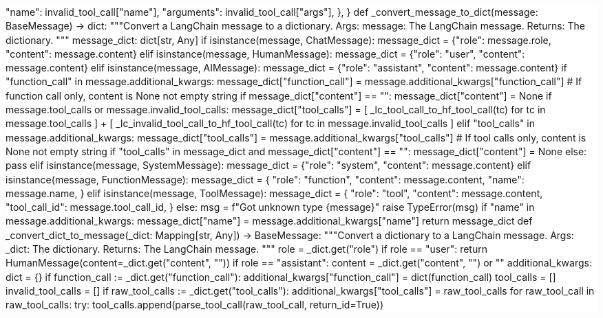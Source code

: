 "name": invalid_tool_call["name"],                 "arguments": invalid_tool_call["args"],             },         }               def _convert_message_to_dict(message: BaseMessage) -> dict:         """Convert a LangChain message to a dictionary.              Args:             message: The LangChain message.              Returns:             The dictionary.              """         message_dict: dict[str, Any]         if isinstance(message, ChatMessage):             message_dict = {"role": message.role, "content": message.content}         elif isinstance(message, HumanMessage):             message_dict = {"role": "user", "content": message.content}         elif isinstance(message, AIMessage):             message_dict = {"role": "assistant", "content": message.content}             if "function_call" in message.additional_kwargs:                 message_dict["function_call"] = message.additional_kwargs["function_call"]                 # If function call only, content is None not empty string                 if message_dict["content"] == "":                     message_dict["content"] = None             if message.tool_calls or message.invalid_tool_calls:                 message_dict["tool_calls"] = [                     _lc_tool_call_to_hf_tool_call(tc) for tc in message.tool_calls                 ] + [                     _lc_invalid_tool_call_to_hf_tool_call(tc)                     for tc in message.invalid_tool_calls                 ]             elif "tool_calls" in message.additional_kwargs:                 message_dict["tool_calls"] = message.additional_kwargs["tool_calls"]             # If tool calls only, content is None not empty string             if "tool_calls" in message_dict and message_dict["content"] == "":                 message_dict["content"] = None             else:                 pass         elif isinstance(message, SystemMessage):             message_dict = {"role": "system", "content": message.content}         elif isinstance(message, FunctionMessage):             message_dict = {                 "role": "function",                 "content": message.content,                 "name": message.name,             }         elif isinstance(message, ToolMessage):             message_dict = {                 "role": "tool",                 "content": message.content,                 "tool_call_id": message.tool_call_id,             }         else:             msg = f"Got unknown type {message}"             raise TypeError(msg)         if "name" in message.additional_kwargs:             message_dict["name"] = message.additional_kwargs["name"]         return message_dict               def _convert_dict_to_message(_dict: Mapping[str, Any]) -> BaseMessage:         """Convert a dictionary to a LangChain message.              Args:             _dict: The dictionary.              Returns:             The LangChain message.              """         role = _dict.get("role")         if role == "user":             return HumanMessage(content=_dict.get("content", ""))         if role == "assistant":             content = _dict.get("content", "") or ""             additional_kwargs: dict = {}             if function_call := _dict.get("function_call"):                 additional_kwargs["function_call"] = dict(function_call)             tool_calls = []             invalid_tool_calls = []             if raw_tool_calls := _dict.get("tool_calls"):                 additional_kwargs["tool_calls"] = raw_tool_calls                 for raw_tool_call in raw_tool_calls:                     try:                         tool_calls.append(parse_tool_call(raw_tool_call, return_id=True))